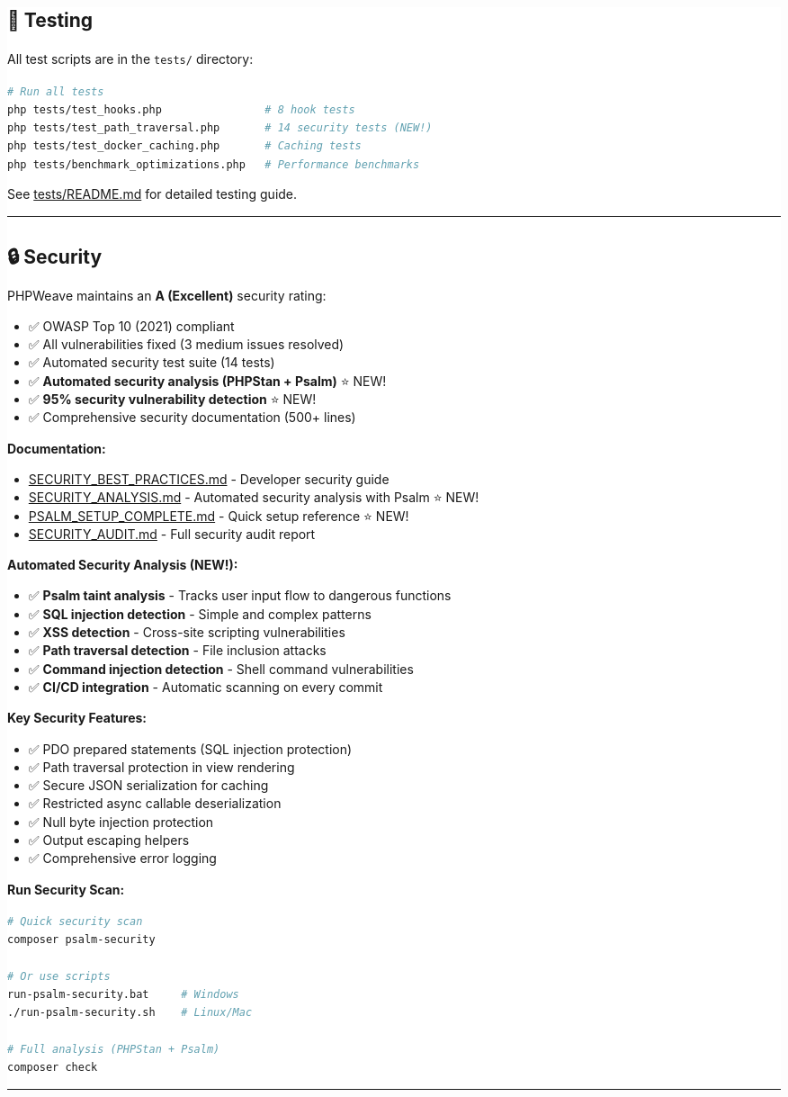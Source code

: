 
## 🧪 Testing

All test scripts are in the `tests/` directory:

```bash
# Run all tests
php tests/test_hooks.php                # 8 hook tests
php tests/test_path_traversal.php       # 14 security tests (NEW!)
php tests/test_docker_caching.php       # Caching tests
php tests/benchmark_optimizations.php   # Performance benchmarks
```

See [tests/README.md](../tests/README.md) for detailed testing guide.

---

## 🔒 Security

PHPWeave maintains an **A (Excellent)** security rating:

- ✅ OWASP Top 10 (2021) compliant
- ✅ All vulnerabilities fixed (3 medium issues resolved)
- ✅ Automated security test suite (14 tests)
- ✅ **Automated security analysis (PHPStan + Psalm)** ⭐ NEW!
- ✅ **95% security vulnerability detection** ⭐ NEW!
- ✅ Comprehensive security documentation (500+ lines)

**Documentation:**
- [SECURITY_BEST_PRACTICES.md](SECURITY_BEST_PRACTICES.md) - Developer security guide
- [SECURITY_ANALYSIS.md](SECURITY_ANALYSIS.md) - Automated security analysis with Psalm ⭐ NEW!
- [PSALM_SETUP_COMPLETE.md](PSALM_SETUP_COMPLETE.md) - Quick setup reference ⭐ NEW!
- [SECURITY_AUDIT.md](../SECURITY_AUDIT.md) - Full security audit report

**Automated Security Analysis (NEW!):**
- ✅ **Psalm taint analysis** - Tracks user input flow to dangerous functions
- ✅ **SQL injection detection** - Simple and complex patterns
- ✅ **XSS detection** - Cross-site scripting vulnerabilities
- ✅ **Path traversal detection** - File inclusion attacks
- ✅ **Command injection detection** - Shell command vulnerabilities
- ✅ **CI/CD integration** - Automatic scanning on every commit

**Key Security Features:**
- ✅ PDO prepared statements (SQL injection protection)
- ✅ Path traversal protection in view rendering
- ✅ Secure JSON serialization for caching
- ✅ Restricted async callable deserialization
- ✅ Null byte injection protection
- ✅ Output escaping helpers
- ✅ Comprehensive error logging

**Run Security Scan:**
```bash
# Quick security scan
composer psalm-security

# Or use scripts
run-psalm-security.bat     # Windows
./run-psalm-security.sh    # Linux/Mac

# Full analysis (PHPStan + Psalm)
composer check
```

---